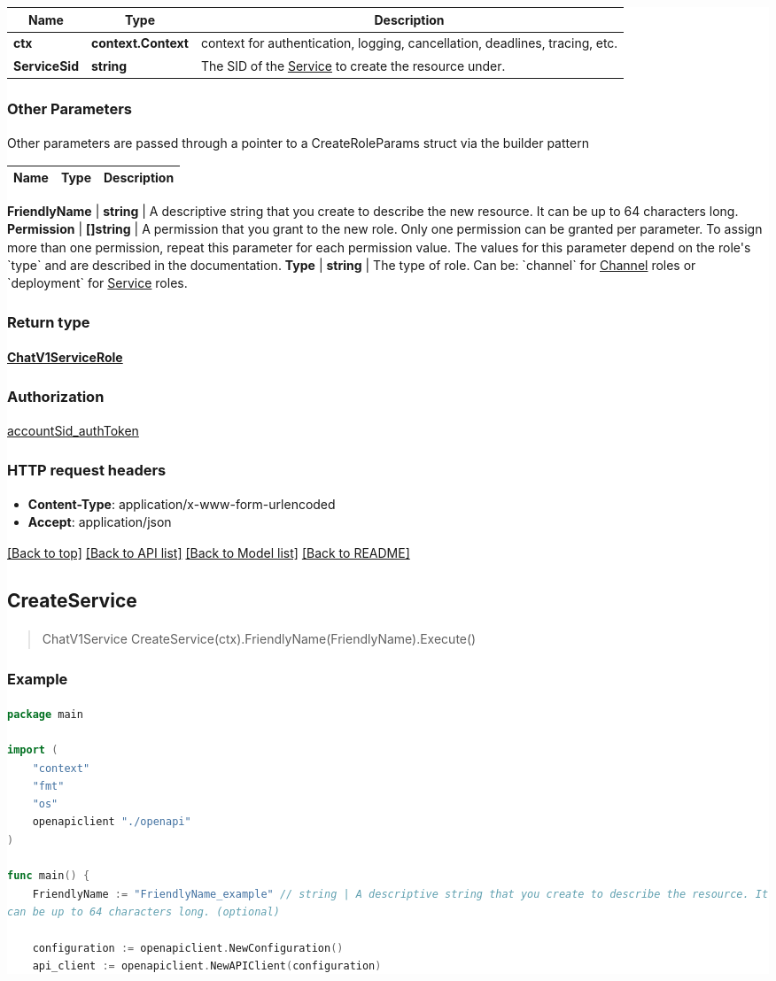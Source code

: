 Name | Type | Description
------------- | ------------- | -------------
**ctx** | **context.Context** | context for authentication, logging, cancellation, deadlines, tracing, etc.
**ServiceSid** | **string** | The SID of the [Service](https://www.twilio.com/docs/api/chat/rest/services) to create the resource under.

### Other Parameters

Other parameters are passed through a pointer to a CreateRoleParams struct via the builder pattern


Name | Type | Description
------------- | ------------- | -------------

 **FriendlyName** | **string** | A descriptive string that you create to describe the new resource. It can be up to 64 characters long.
 **Permission** | **[]string** | A permission that you grant to the new role. Only one permission can be granted per parameter. To assign more than one permission, repeat this parameter for each permission value. The values for this parameter depend on the role&#39;s &#x60;type&#x60; and are described in the documentation.
 **Type** | **string** | The type of role. Can be: &#x60;channel&#x60; for [Channel](https://www.twilio.com/docs/chat/api/channels) roles or &#x60;deployment&#x60; for [Service](https://www.twilio.com/docs/chat/api/services) roles.

### Return type

[**ChatV1ServiceRole**](ChatV1ServiceRole.md)

### Authorization

[accountSid_authToken](../README.md#accountSid_authToken)

### HTTP request headers

- **Content-Type**: application/x-www-form-urlencoded
- **Accept**: application/json

[[Back to top]](#) [[Back to API list]](../README.md#documentation-for-api-endpoints)
[[Back to Model list]](../README.md#documentation-for-models)
[[Back to README]](../README.md)


## CreateService

> ChatV1Service CreateService(ctx).FriendlyName(FriendlyName).Execute()



### Example

```go
package main

import (
    "context"
    "fmt"
    "os"
    openapiclient "./openapi"
)

func main() {
    FriendlyName := "FriendlyName_example" // string | A descriptive string that you create to describe the resource. It can be up to 64 characters long. (optional)

    configuration := openapiclient.NewConfiguration()
    api_client := openapiclient.NewAPIClient(configuration)
```